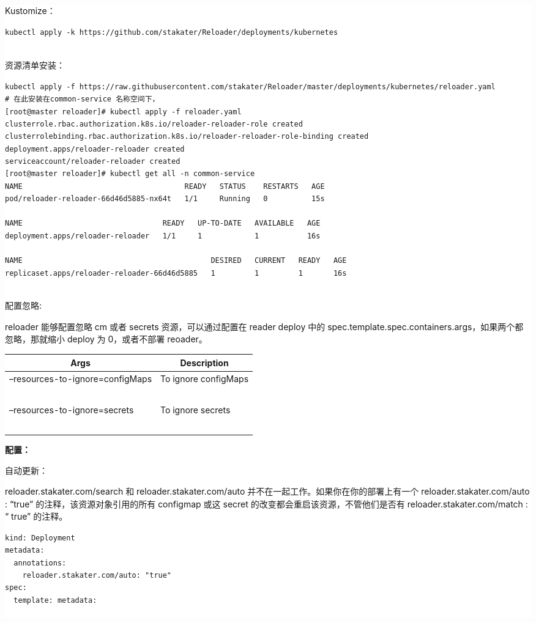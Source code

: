 Kustomize：

```
kubectl apply -k https://github.com/stakater/Reloader/deployments/kubernetes


```

资源清单安装：

```
kubectl apply -f https://raw.githubusercontent.com/stakater/Reloader/master/deployments/kubernetes/reloader.yaml
# 在此安装在common-service 名称空间下，
[root@master reloader]# kubectl apply -f reloader.yaml 
clusterrole.rbac.authorization.k8s.io/reloader-reloader-role created
clusterrolebinding.rbac.authorization.k8s.io/reloader-reloader-role-binding created
deployment.apps/reloader-reloader created
serviceaccount/reloader-reloader created
[root@master reloader]# kubectl get all -n common-service 
NAME                                     READY   STATUS    RESTARTS   AGE
pod/reloader-reloader-66d46d5885-nx64t   1/1     Running   0          15s

NAME                                READY   UP-TO-DATE   AVAILABLE   AGE
deployment.apps/reloader-reloader   1/1     1            1           16s

NAME                                           DESIRED   CURRENT   READY   AGE
replicaset.apps/reloader-reloader-66d46d5885   1         1         1       16s


```

配置忽略:

reloader 能够配置忽略 cm 或者 secrets 资源，可以通过配置在 reader deploy 中的 spec.template.spec.containers.args，如果两个都忽略，那就缩小 deploy 为 0，或者不部署 reoader。

<table><thead><tr><th>Args</th><th>Description</th></tr></thead><tbody><tr><td>–resources-to-ignore=configMaps</td><td>To ignore configMaps</td></tr><tr><td><br></td><td><br></td></tr><tr><td>–resources-to-ignore=secrets</td><td>To ignore secrets</td></tr><tr><td><br></td><td><br></td></tr></tbody></table>

**配置：**

自动更新：

reloader.stakater.com/search 和 reloader.stakater.com/auto 并不在一起工作。如果你在你的部署上有一个 reloader.stakater.com/auto : “true” 的注释，该资源对象引用的所有 configmap 或这 secret 的改变都会重启该资源，不管他们是否有 reloader.stakater.com/match : “ true” 的注释。

```
kind: Deployment
metadata:
  annotations:
    reloader.stakater.com/auto: "true"
spec:
  template: metadata:


```
